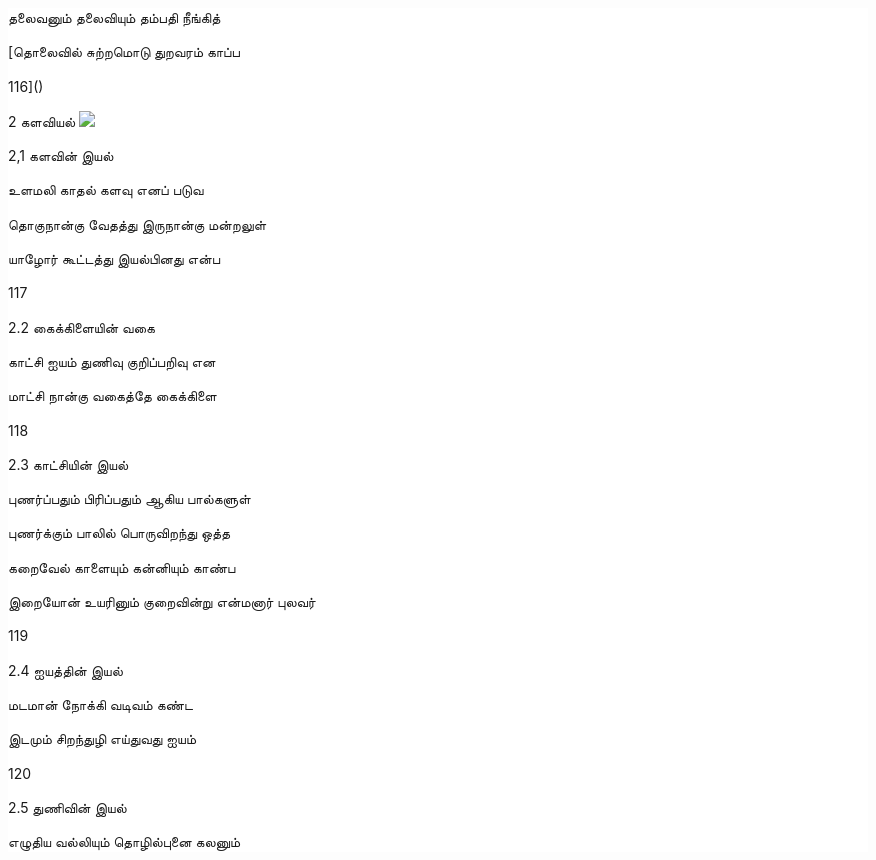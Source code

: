 தலைவனும் தலைவியும் தம்பதி நீங்கித்  

[தொலைவில் சுற்றமொடு துறவரம் காப்ப

 116]()  

  

2 களவியல் [![](https://www.projectmadurai.org/pm_etexts/utf8/up.gif)](https://www.projectmadurai.org/pm_etexts/utf8/pmuni0295.html#top)  

  

2,1 களவின் இயல்  

  

உளமலி காதல் களவு எனப் படுவ  

தொகுநான்கு வேதத்து இருநான்கு மன்றலுள்  

யாழோர் கூட்டத்து இயல்பினது என்ப

 117  

  

2.2 கைக்கிளையின் வகை  

  

காட்சி ஐயம் துணிவு குறிப்பறிவு என  

மாட்சி நான்கு வகைத்தே கைக்கிளை

 118  

  

2.3 காட்சியின் இயல்  

  

புணர்ப்பதும் பிரிப்பதும் ஆகிய பால்களுள்  

புணர்க்கும் பாலில் பொருவிறந்து ஒத்த  

கறைவேல் காளையும் கன்னியும் காண்ப  

இறையோன் உயரினும் குறைவின்று என்மனார் புலவர்

 119  

  

2.4 ஐயத்தின் இயல்  

  

மடமான் நோக்கி வடிவம் கண்ட  

இடமும் சிறந்துழி எய்துவது ஐயம்

 120  

  

2.5 துணிவின் இயல்  

  

எழுதிய வல்லியும் தொழில்புனை கலனும்  
